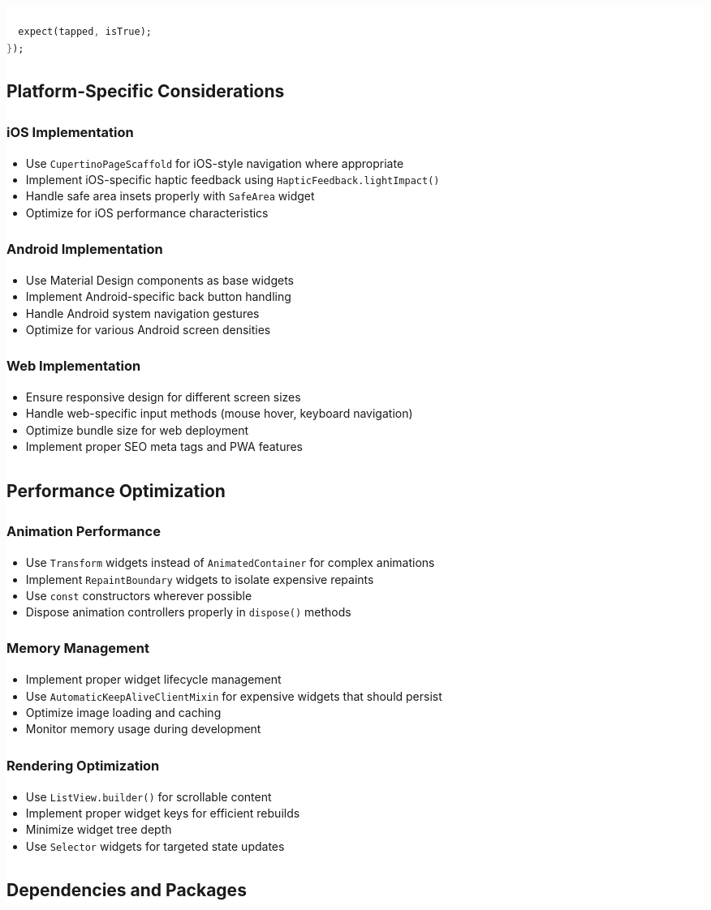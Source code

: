 ```dart
  
  expect(tapped, isTrue);
});
```

## Platform-Specific Considerations

### iOS Implementation
- Use `CupertinoPageScaffold` for iOS-style navigation where appropriate
- Implement iOS-specific haptic feedback using `HapticFeedback.lightImpact()`
- Handle safe area insets properly with `SafeArea` widget
- Optimize for iOS performance characteristics

### Android Implementation
- Use Material Design components as base widgets
- Implement Android-specific back button handling
- Handle Android system navigation gestures
- Optimize for various Android screen densities

### Web Implementation
- Ensure responsive design for different screen sizes
- Handle web-specific input methods (mouse hover, keyboard navigation)
- Optimize bundle size for web deployment
- Implement proper SEO meta tags and PWA features

## Performance Optimization

### Animation Performance
- Use `Transform` widgets instead of `AnimatedContainer` for complex animations
- Implement `RepaintBoundary` widgets to isolate expensive repaints
- Use `const` constructors wherever possible
- Dispose animation controllers properly in `dispose()` methods

### Memory Management
- Implement proper widget lifecycle management
- Use `AutomaticKeepAliveClientMixin` for expensive widgets that should persist
- Optimize image loading and caching
- Monitor memory usage during development

### Rendering Optimization
- Use `ListView.builder()` for scrollable content
- Implement proper widget keys for efficient rebuilds
- Minimize widget tree depth
- Use `Selector` widgets for targeted state updates

## Dependencies and Packages
